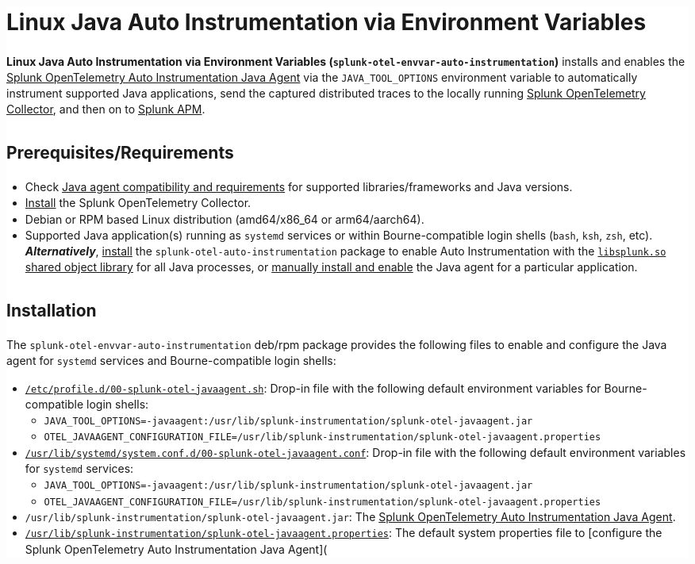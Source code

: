 # Linux Java Auto Instrumentation via Environment Variables

**Linux Java Auto Instrumentation via Environment Variables (`splunk-otel-envvar-auto-instrumentation`)** installs and
enables the [Splunk OpenTelemetry Auto Instrumentation Java Agent](
https://docs.splunk.com/Observability/gdi/get-data-in/application/java/splunk-java-otel-distribution.html) via the
`JAVA_TOOL_OPTIONS` environment variable to automatically instrument supported Java applications, send the captured
distributed traces to the locally running [Splunk OpenTelemetry Collector](
https://docs.splunk.com/Observability/gdi/opentelemetry/opentelemetry.html), and then on to [Splunk APM](
https://docs.splunk.com/Observability/apm/intro-to-apm.html).

## Prerequisites/Requirements

- Check [Java agent compatibility and requirements](
  https://docs.splunk.com/Observability/gdi/get-data-in/application/java/java-otel-requirements.html) for supported
  libraries/frameworks and Java versions.
- [Install](https://docs.splunk.com/Observability/gdi/opentelemetry/install-linux.html) the Splunk OpenTelemetry
  Collector.
- Debian or RPM based Linux distribution (amd64/x86_64 or arm64/aarch64).
- Supported Java application(s) running as `systemd` services or within Bourne-compatible login shells (`bash`, `ksh`,
  `zsh`, etc). ***Alternatively***, [install](
  https://docs.splunk.com/Observability/gdi/opentelemetry/auto-instrumentation/auto-instrumentation-java-linux.html)
  the `splunk-otel-auto-instrumentation` package to enable Auto Instrumentation with the
  [`libsplunk.so` shared object library](../splunk-otel-auto-instrumentation) for all Java processes, or
  [manually install and enable](
  https://docs.splunk.com/Observability/gdi/get-data-in/application/java/instrumentation/instrument-java-application.html#install-the-splunk-distribution-of-opentelemetry-java-manually)
  the Java agent for a particular application.

## Installation

The `splunk-otel-envvar-auto-instrumentation` deb/rpm package provides the following files to enable and configure the
Java agent for `systemd` services and Bourne-compatible login shells:
- [`/etc/profile.d/00-splunk-otel-javaagent.sh`](#login-shells): Drop-in file with the following default environment
  variables for Bourne-compatible login shells:
    - `JAVA_TOOL_OPTIONS=-javaagent:/usr/lib/splunk-instrumentation/splunk-otel-javaagent.jar`
    - `OTEL_JAVAAGENT_CONFIGURATION_FILE=/usr/lib/splunk-instrumentation/splunk-otel-javaagent.properties`
- [`/usr/lib/systemd/system.conf.d/00-splunk-otel-javaagent.conf`](#systemd): Drop-in file with the following default
  environment variables for `systemd` services:
    - `JAVA_TOOL_OPTIONS=-javaagent:/usr/lib/splunk-instrumentation/splunk-otel-javaagent.jar`
    - `OTEL_JAVAAGENT_CONFIGURATION_FILE=/usr/lib/splunk-instrumentation/splunk-otel-javaagent.properties`
- `/usr/lib/splunk-instrumentation/splunk-otel-javaagent.jar`: The [Splunk OpenTelemetry Auto Instrumentation Java
  Agent](https://docs.splunk.com/Observability/gdi/get-data-in/application/java/splunk-java-otel-distribution.html).
- [`/usr/lib/splunk-instrumentation/splunk-otel-javaagent.properties`](#configuration-file): The default system
  properties file to [configure the Splunk OpenTelemetry Auto Instrumentation Java Agent](